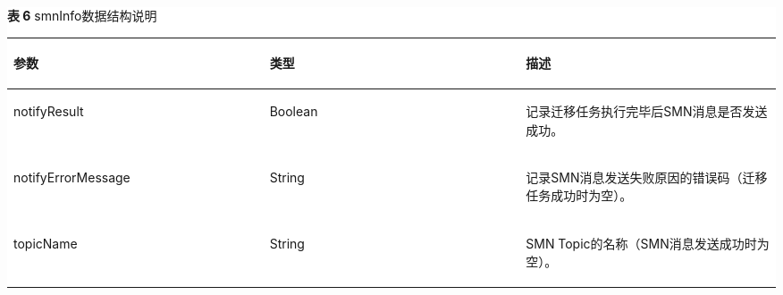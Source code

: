 **表 6**  smnInfo数据结构说明

<a name="table22451546104152"></a>
<table><thead align="left"><tr id="row22258128104152"><th class="cellrowborder" valign="top" width="33.33333333333333%" id="mcps1.2.4.1.1"><p id="p13911918105538"><a name="p13911918105538"></a><a name="p13911918105538"></a>参数</p>
</th>
<th class="cellrowborder" valign="top" width="33.33333333333333%" id="mcps1.2.4.1.2"><p id="p53123568105538"><a name="p53123568105538"></a><a name="p53123568105538"></a>类型</p>
</th>
<th class="cellrowborder" valign="top" width="33.33333333333333%" id="mcps1.2.4.1.3"><p id="p47401061105538"><a name="p47401061105538"></a><a name="p47401061105538"></a>描述</p>
</th>
</tr>
</thead>
<tbody><tr id="row62342428104152"><td class="cellrowborder" valign="top" width="33.33333333333333%" headers="mcps1.2.4.1.1 "><p id="p16571889104152"><a name="p16571889104152"></a><a name="p16571889104152"></a>notifyResult</p>
</td>
<td class="cellrowborder" valign="top" width="33.33333333333333%" headers="mcps1.2.4.1.2 "><p id="p145783104152"><a name="p145783104152"></a><a name="p145783104152"></a>Boolean</p>
</td>
<td class="cellrowborder" valign="top" width="33.33333333333333%" headers="mcps1.2.4.1.3 "><p id="p16961972104152"><a name="p16961972104152"></a><a name="p16961972104152"></a>记录迁移任务执行完毕后SMN消息是否发送成功。</p>
</td>
</tr>
<tr id="row23896932104152"><td class="cellrowborder" valign="top" width="33.33333333333333%" headers="mcps1.2.4.1.1 "><p id="p51914120161356"><a name="p51914120161356"></a><a name="p51914120161356"></a>notifyErrorMessage</p>
</td>
<td class="cellrowborder" valign="top" width="33.33333333333333%" headers="mcps1.2.4.1.2 "><p id="p44294205161356"><a name="p44294205161356"></a><a name="p44294205161356"></a>String</p>
</td>
<td class="cellrowborder" valign="top" width="33.33333333333333%" headers="mcps1.2.4.1.3 "><p id="p32899948161356"><a name="p32899948161356"></a><a name="p32899948161356"></a>记录SMN消息发送失败原因的错误码（迁移任务成功时为空）。</p>
</td>
</tr>
<tr id="row53770690161351"><td class="cellrowborder" valign="top" width="33.33333333333333%" headers="mcps1.2.4.1.1 "><p id="p26197736161356"><a name="p26197736161356"></a><a name="p26197736161356"></a>topicName</p>
</td>
<td class="cellrowborder" valign="top" width="33.33333333333333%" headers="mcps1.2.4.1.2 "><p id="p41641876161356"><a name="p41641876161356"></a><a name="p41641876161356"></a>String</p>
</td>
<td class="cellrowborder" valign="top" width="33.33333333333333%" headers="mcps1.2.4.1.3 "><p id="p12166077161356"><a name="p12166077161356"></a><a name="p12166077161356"></a>SMN Topic的名称（SMN消息发送成功时为空）。</p>
</td>
</tr>
</tbody>
</table>
